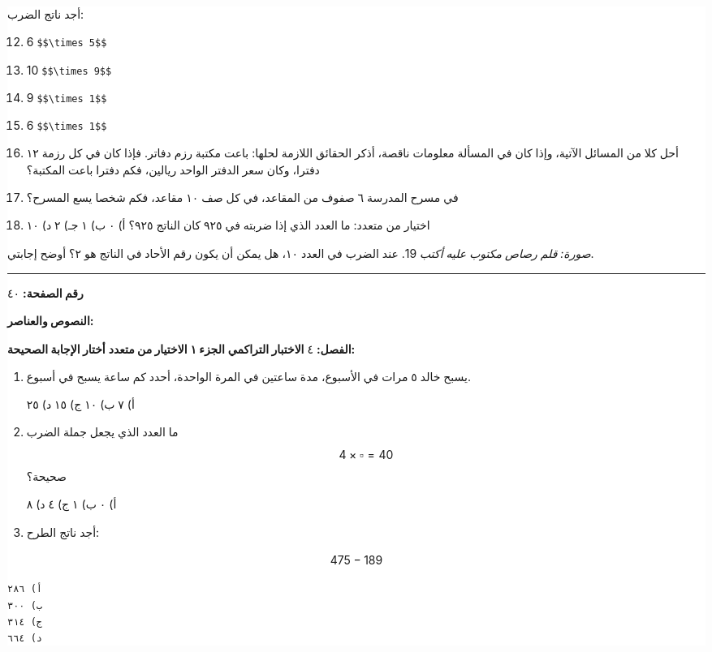 أجد ناتج الضرب:

12.   6
     `$$\times 5$$`
13. 10
    `$$\times 9$$`
14.  9
     `$$\times 1$$`
15.  6
     `$$\times 1$$`

16. أحل كلا من المسائل الآتية، وإذا كان في المسألة معلومات ناقصة، أذكر الحقائق اللازمة لحلها:
    باعت مكتبة رزم دفاتر. فإذا كان في كل رزمة ١٢ دفترا، وكان سعر الدفتر الواحد ريالين، فكم دفترا باعت المكتبة؟

17. في مسرح المدرسة ٦ صفوف من المقاعد، في كل صف ١٠ مقاعد، فكم شخصا يسع المسرح؟

18. اختيار من متعدد: ما العدد الذي إذا ضربته في ٩٢٥ كان الناتج ٩٢٥؟
    أ) ٠
    ب) ١
    جـ) ٢
    د) ١٠

*صورة: قلم رصاص مكتوب عليه أكتب*
19. عند الضرب في العدد ١٠، هل يمكن أن يكون رقم الأحاد في الناتج هو ٢؟ أوضح إجابتي.

---

**رقم الصفحة:** ٤٠

**النصوص والعناصر:**

**الفصل:** ٤
**الاختبار التراكمي**
**الجزء ١**
**الاختيار من متعدد**
**أختار الإجابة الصحيحة:**

1.  يسبح خالد ٥ مرات في الأسبوع، مدة ساعتين في المرة الواحدة، أحدد كم ساعة يسبح في أسبوع.

    أ) ٧
    ب) ١٠
    ج) ١٥
    د) ٢٥

2.  ما العدد الذي يجعل جملة الضرب $$4 \times \square = 40$$ صحيحة؟

    أ) ٠
    ب) ١
    ج) ٤
    د) ٨

3.  أجد ناتج الطرح:

$$475 - 189$$

    أ) ٢٨٦
    ب) ٣٠٠
    ج) ٣١٤
    د) ٦٦٤
